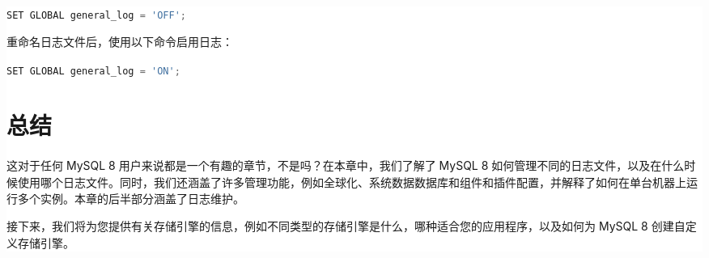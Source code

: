 ```go
SET GLOBAL general_log = 'OFF';
```

重命名日志文件后，使用以下命令启用日志：

```go
SET GLOBAL general_log = 'ON';
```

# 总结

这对于任何 MySQL 8 用户来说都是一个有趣的章节，不是吗？在本章中，我们了解了 MySQL 8 如何管理不同的日志文件，以及在什么时候使用哪个日志文件。同时，我们还涵盖了许多管理功能，例如全球化、系统数据数据库和组件和插件配置，并解释了如何在单台机器上运行多个实例。本章的后半部分涵盖了日志维护。

接下来，我们将为您提供有关存储引擎的信息，例如不同类型的存储引擎是什么，哪种适合您的应用程序，以及如何为 MySQL 8 创建自定义存储引擎。
